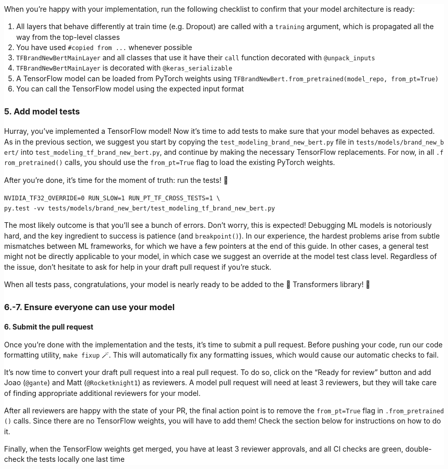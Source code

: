 When you’re happy with your implementation, run the following checklist to confirm that your model architecture is ready:

1.  All layers that behave differently at train time (e.g. Dropout) are called with a `training` argument, which is propagated all the way from the top-level classes
2.  You have used `#copied from ...` whenever possible
3.  `TFBrandNewBertMainLayer` and all classes that use it have their `call` function decorated with `@unpack_inputs`
4.  `TFBrandNewBertMainLayer` is decorated with `@keras_serializable`
5.  A TensorFlow model can be loaded from PyTorch weights using `TFBrandNewBert.from_pretrained(model_repo, from_pt=True)`
6.  You can call the TensorFlow model using the expected input format

### 5\. Add model tests

Hurray, you’ve implemented a TensorFlow model! Now it’s time to add tests to make sure that your model behaves as expected. As in the previous section, we suggest you start by copying the `test_modeling_brand_new_bert.py` file in `tests/models/brand_new_bert/` into `test_modeling_tf_brand_new_bert.py`, and continue by making the necessary TensorFlow replacements. For now, in all `.from_pretrained()` calls, you should use the `from_pt=True` flag to load the existing PyTorch weights.

After you’re done, it’s time for the moment of truth: run the tests! 😬

```
NVIDIA_TF32_OVERRIDE=0 RUN_SLOW=1 RUN_PT_TF_CROSS_TESTS=1 \
py.test -vv tests/models/brand_new_bert/test_modeling_tf_brand_new_bert.py
```

The most likely outcome is that you’ll see a bunch of errors. Don’t worry, this is expected! Debugging ML models is notoriously hard, and the key ingredient to success is patience (and `breakpoint()`). In our experience, the hardest problems arise from subtle mismatches between ML frameworks, for which we have a few pointers at the end of this guide. In other cases, a general test might not be directly applicable to your model, in which case we suggest an override at the model test class level. Regardless of the issue, don’t hesitate to ask for help in your draft pull request if you’re stuck.

When all tests pass, congratulations, your model is nearly ready to be added to the 🤗 Transformers library! 🎉

### 6.-7. Ensure everyone can use your model

**6\. Submit the pull request**

Once you’re done with the implementation and the tests, it’s time to submit a pull request. Before pushing your code, run our code formatting utility, `make fixup` 🪄. This will automatically fix any formatting issues, which would cause our automatic checks to fail.

It’s now time to convert your draft pull request into a real pull request. To do so, click on the “Ready for review” button and add Joao (`@gante`) and Matt (`@Rocketknight1`) as reviewers. A model pull request will need at least 3 reviewers, but they will take care of finding appropriate additional reviewers for your model.

After all reviewers are happy with the state of your PR, the final action point is to remove the `from_pt=True` flag in `.from_pretrained()` calls. Since there are no TensorFlow weights, you will have to add them! Check the section below for instructions on how to do it.

Finally, when the TensorFlow weights get merged, you have at least 3 reviewer approvals, and all CI checks are green, double-check the tests locally one last time
